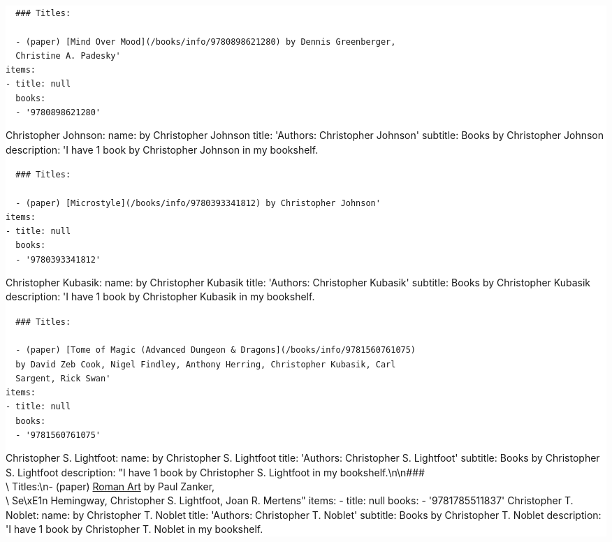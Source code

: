 
      ### Titles:

      - (paper) [Mind Over Mood](/books/info/9780898621280) by Dennis Greenberger,
      Christine A. Padesky'
    items:
    - title: null
      books:
      - '9780898621280'
  Christopher Johnson:
    name: by Christopher Johnson
    title: 'Authors: Christopher Johnson'
    subtitle: Books by Christopher Johnson
    description: 'I have 1 book by Christopher Johnson in my bookshelf.


      ### Titles:

      - (paper) [Microstyle](/books/info/9780393341812) by Christopher Johnson'
    items:
    - title: null
      books:
      - '9780393341812'
  Christopher Kubasik:
    name: by Christopher Kubasik
    title: 'Authors: Christopher Kubasik'
    subtitle: Books by Christopher Kubasik
    description: 'I have 1 book by Christopher Kubasik in my bookshelf.


      ### Titles:

      - (paper) [Tome of Magic (Advanced Dungeon & Dragons](/books/info/9781560761075)
      by David Zeb Cook, Nigel Findley, Anthony Herring, Christopher Kubasik, Carl
      Sargent, Rick Swan'
    items:
    - title: null
      books:
      - '9781560761075'
  Christopher S. Lightfoot:
    name: by Christopher S. Lightfoot
    title: 'Authors: Christopher S. Lightfoot'
    subtitle: Books by Christopher S. Lightfoot
    description: "I have 1 book by Christopher S. Lightfoot in my bookshelf.\n\n###\
      \ Titles:\n- (paper) [Roman Art](/books/info/9781785511837) by Paul Zanker,\
      \ Se\xE1n Hemingway, Christopher S. Lightfoot, Joan R. Mertens"
    items:
    - title: null
      books:
      - '9781785511837'
  Christopher T. Noblet:
    name: by Christopher T. Noblet
    title: 'Authors: Christopher T. Noblet'
    subtitle: Books by Christopher T. Noblet
    description: 'I have 1 book by Christopher T. Noblet in my bookshelf.
